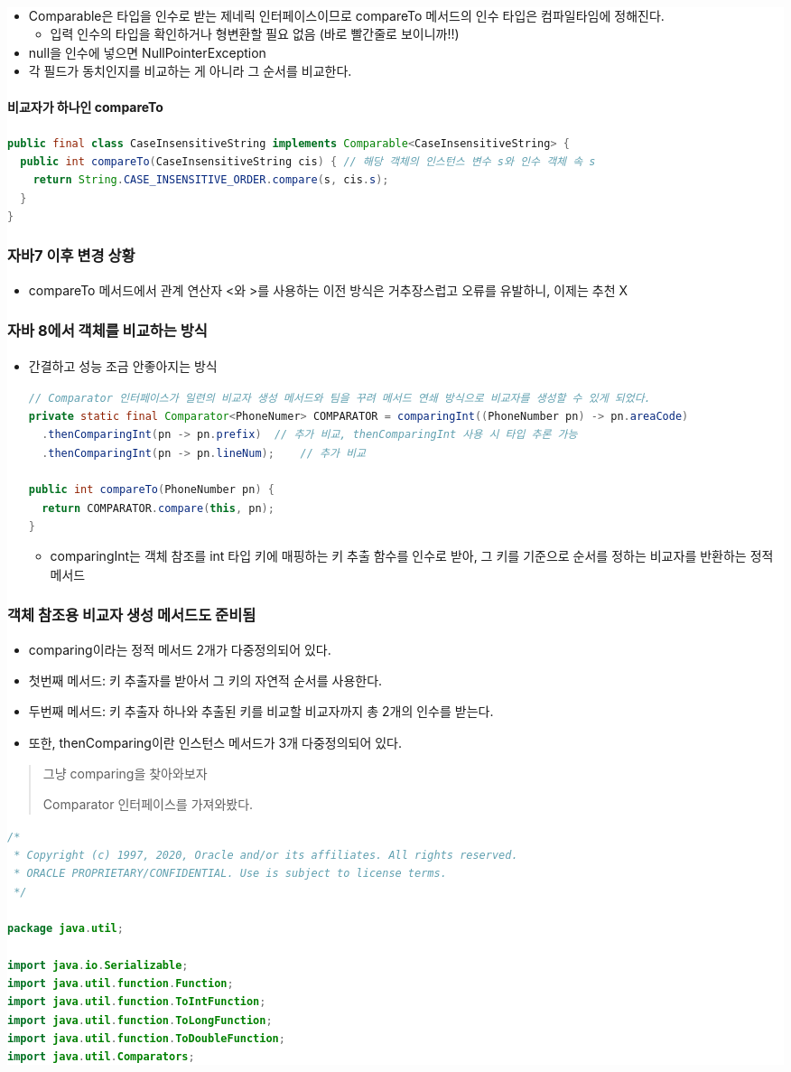 - Comparable은 타입을 인수로 받는 제네릭 인터페이스이므로 compareTo 메서드의 인수 타입은 컴파일타임에 정해진다.
  - 입력 인수의 타입을 확인하거나 형변환할 필요 없음 (바로 빨간줄로 보이니까!!)
- null을 인수에 넣으면 NullPointerException
- 각 필드가 동치인지를 비교하는 게 아니라 그 순서를 비교한다.



#### 비교자가 하나인 compareTo

```java
public final class CaseInsensitiveString implements Comparable<CaseInsensitiveString> {
  public int compareTo(CaseInsensitiveString cis) {	// 해당 객체의 인스턴스 변수 s와 인수 객체 속 s
    return String.CASE_INSENSITIVE_ORDER.compare(s, cis.s);
  }
}
```



### 자바7 이후 변경 상황

- compareTo 메서드에서 관계 연산자 <와 >를 사용하는 이전 방식은 거추장스럽고 오류를 유발하니, 이제는 추천 X



### 자바 8에서 객체를 비교하는 방식

- 간결하고 성능 조금 안좋아지는 방식

  ```java
  // Comparator 인터페이스가 일련의 비교자 생성 메서드와 팀을 꾸려 메서드 연쇄 방식으로 비교자를 생성할 수 있게 되었다.
  private static final Comparator<PhoneNumer> COMPARATOR = comparingInt((PhoneNumber pn) -> pn.areaCode)
    .thenComparingInt(pn -> pn.prefix)	// 추가 비교, thenComparingInt 사용 시 타입 추론 가능
    .thenComparingInt(pn -> pn.lineNum);	// 추가 비교
  
  public int compareTo(PhoneNumber pn) {
    return COMPARATOR.compare(this, pn);
  }
  ```

  - comparingInt는 객체 참조를 int 타입 키에 매핑하는 키 추출 함수를 인수로 받아, 그 키를 기준으로 순서를 정하는 비교자를 반환하는 정적 메서드



### 객체 참조용 비교자 생성 메서드도 준비됨

- comparing이라는 정적 메서드 2개가 다중정의되어 있다.

- 첫번째 메서드: 키 추출자를 받아서 그 키의 자연적 순서를 사용한다.

- 두번째 메서드: 키 추출자 하나와 추출된 키를 비교할 비교자까지 총 2개의 인수를 받는다.
- 또한, thenComparing이란 인스턴스 메서드가 3개 다중정의되어 있다.

> 그냥 comparing을 찾아와보자
>
> Comparator 인터페이스를 가져와봤다.

```java
/*
 * Copyright (c) 1997, 2020, Oracle and/or its affiliates. All rights reserved.
 * ORACLE PROPRIETARY/CONFIDENTIAL. Use is subject to license terms.
 */

package java.util;

import java.io.Serializable;
import java.util.function.Function;
import java.util.function.ToIntFunction;
import java.util.function.ToLongFunction;
import java.util.function.ToDoubleFunction;
import java.util.Comparators;
```